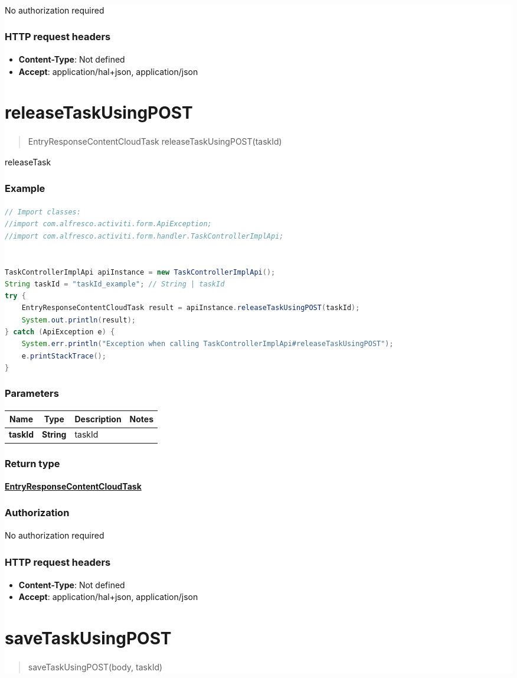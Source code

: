 No authorization required

### HTTP request headers

 - **Content-Type**: Not defined
 - **Accept**: application/hal+json, application/json

<a name="releaseTaskUsingPOST"></a>
# **releaseTaskUsingPOST**
> EntryResponseContentCloudTask releaseTaskUsingPOST(taskId)

releaseTask

### Example
```java
// Import classes:
//import com.alfresco.activiti.form.ApiException;
//import com.alfresco.activiti.form.handler.TaskControllerImplApi;


TaskControllerImplApi apiInstance = new TaskControllerImplApi();
String taskId = "taskId_example"; // String | taskId
try {
    EntryResponseContentCloudTask result = apiInstance.releaseTaskUsingPOST(taskId);
    System.out.println(result);
} catch (ApiException e) {
    System.err.println("Exception when calling TaskControllerImplApi#releaseTaskUsingPOST");
    e.printStackTrace();
}
```

### Parameters

Name | Type | Description  | Notes
------------- | ------------- | ------------- | -------------
 **taskId** | **String**| taskId |

### Return type

[**EntryResponseContentCloudTask**](EntryResponseContentCloudTask.md)

### Authorization

No authorization required

### HTTP request headers

 - **Content-Type**: Not defined
 - **Accept**: application/hal+json, application/json

<a name="saveTaskUsingPOST"></a>
# **saveTaskUsingPOST**
> saveTaskUsingPOST(body, taskId)
